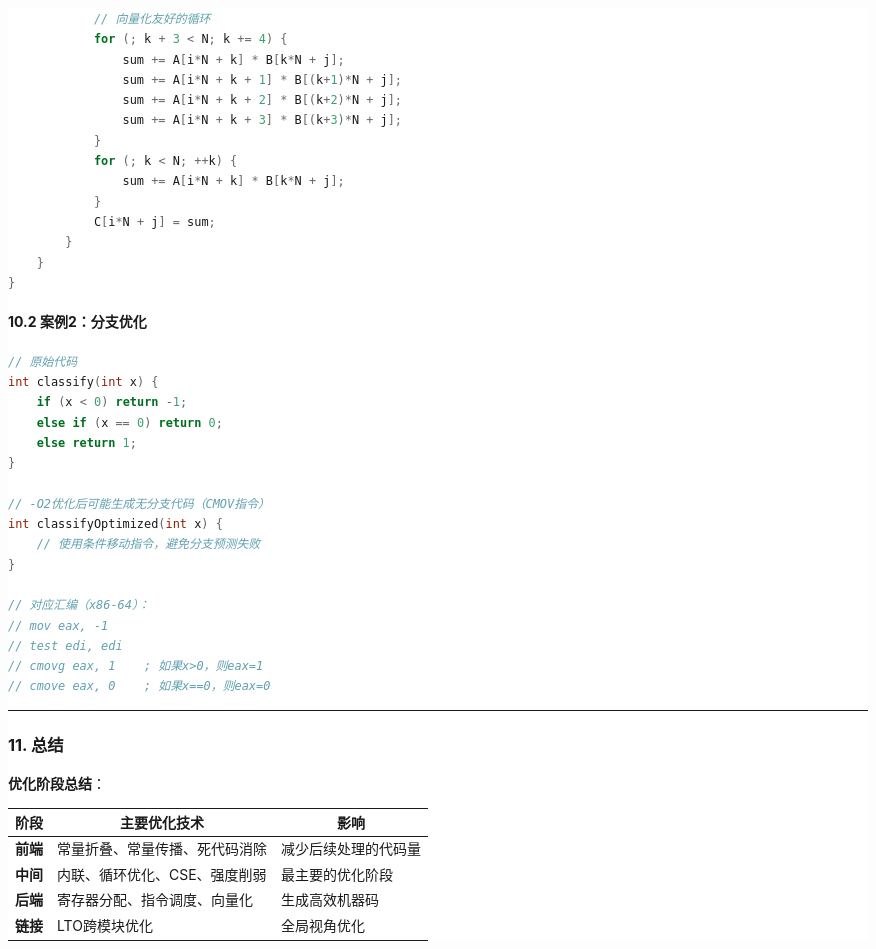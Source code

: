 ```cpp
            // 向量化友好的循环
            for (; k + 3 < N; k += 4) {
                sum += A[i*N + k] * B[k*N + j];
                sum += A[i*N + k + 1] * B[(k+1)*N + j];
                sum += A[i*N + k + 2] * B[(k+2)*N + j];
                sum += A[i*N + k + 3] * B[(k+3)*N + j];
            }
            for (; k < N; ++k) {
                sum += A[i*N + k] * B[k*N + j];
            }
            C[i*N + j] = sum;
        }
    }
}
```

#### 10.2 案例2：分支优化

```cpp
// 原始代码
int classify(int x) {
    if (x < 0) return -1;
    else if (x == 0) return 0;
    else return 1;
}

// -O2优化后可能生成无分支代码（CMOV指令）
int classifyOptimized(int x) {
    // 使用条件移动指令，避免分支预测失败
}

// 对应汇编（x86-64）：
// mov eax, -1
// test edi, edi
// cmovg eax, 1    ; 如果x>0，则eax=1
// cmove eax, 0    ; 如果x==0，则eax=0
```

---

### 11. 总结

**优化阶段总结**：

| 阶段     | 主要优化技术                   | 影响                 |
| -------- | ------------------------------ | -------------------- |
| **前端** | 常量折叠、常量传播、死代码消除 | 减少后续处理的代码量 |
| **中间** | 内联、循环优化、CSE、强度削弱  | 最主要的优化阶段     |
| **后端** | 寄存器分配、指令调度、向量化   | 生成高效机器码       |
| **链接** | LTO跨模块优化                  | 全局视角优化         |
